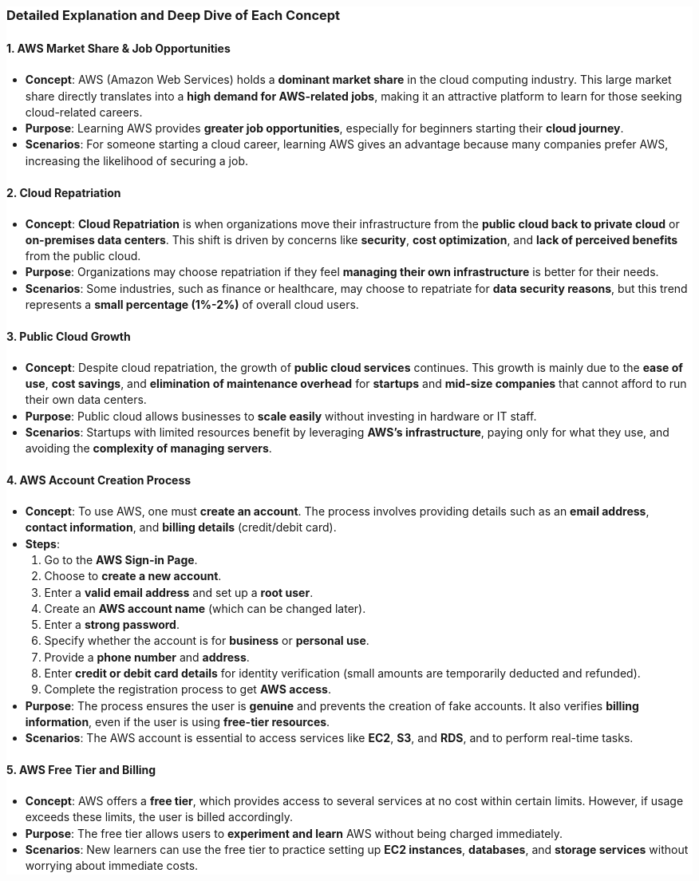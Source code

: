 ### Detailed Explanation and Deep Dive of Each Concept

#### 1. **AWS Market Share & Job Opportunities**
   - **Concept**: AWS (Amazon Web Services) holds a **dominant market share** in the cloud computing industry. This large market share directly translates into a **high demand for AWS-related jobs**, making it an attractive platform to learn for those seeking cloud-related careers.
   - **Purpose**: Learning AWS provides **greater job opportunities**, especially for beginners starting their **cloud journey**.
   - **Scenarios**: For someone starting a cloud career, learning AWS gives an advantage because many companies prefer AWS, increasing the likelihood of securing a job.

#### 2. **Cloud Repatriation**
   - **Concept**: **Cloud Repatriation** is when organizations move their infrastructure from the **public cloud back to private cloud** or **on-premises data centers**. This shift is driven by concerns like **security**, **cost optimization**, and **lack of perceived benefits** from the public cloud.
   - **Purpose**: Organizations may choose repatriation if they feel **managing their own infrastructure** is better for their needs.
   - **Scenarios**: Some industries, such as finance or healthcare, may choose to repatriate for **data security reasons**, but this trend represents a **small percentage (1%-2%)** of overall cloud users.

#### 3. **Public Cloud Growth**
   - **Concept**: Despite cloud repatriation, the growth of **public cloud services** continues. This growth is mainly due to the **ease of use**, **cost savings**, and **elimination of maintenance overhead** for **startups** and **mid-size companies** that cannot afford to run their own data centers.
   - **Purpose**: Public cloud allows businesses to **scale easily** without investing in hardware or IT staff.
   - **Scenarios**: Startups with limited resources benefit by leveraging **AWS’s infrastructure**, paying only for what they use, and avoiding the **complexity of managing servers**.

#### 4. **AWS Account Creation Process**
   - **Concept**: To use AWS, one must **create an account**. The process involves providing details such as an **email address**, **contact information**, and **billing details** (credit/debit card).
   - **Steps**:
     1. Go to the **AWS Sign-in Page**.
     2. Choose to **create a new account**.
     3. Enter a **valid email address** and set up a **root user**.
     4. Create an **AWS account name** (which can be changed later).
     5. Enter a **strong password**.
     6. Specify whether the account is for **business** or **personal use**.
     7. Provide a **phone number** and **address**.
     8. Enter **credit or debit card details** for identity verification (small amounts are temporarily deducted and refunded).
     9. Complete the registration process to get **AWS access**.
   - **Purpose**: The process ensures the user is **genuine** and prevents the creation of fake accounts. It also verifies **billing information**, even if the user is using **free-tier resources**.
   - **Scenarios**: The AWS account is essential to access services like **EC2**, **S3**, and **RDS**, and to perform real-time tasks.

#### 5. **AWS Free Tier and Billing**
   - **Concept**: AWS offers a **free tier**, which provides access to several services at no cost within certain limits. However, if usage exceeds these limits, the user is billed accordingly. 
   - **Purpose**: The free tier allows users to **experiment and learn** AWS without being charged immediately.
   - **Scenarios**: New learners can use the free tier to practice setting up **EC2 instances**, **databases**, and **storage services** without worrying about immediate costs.
